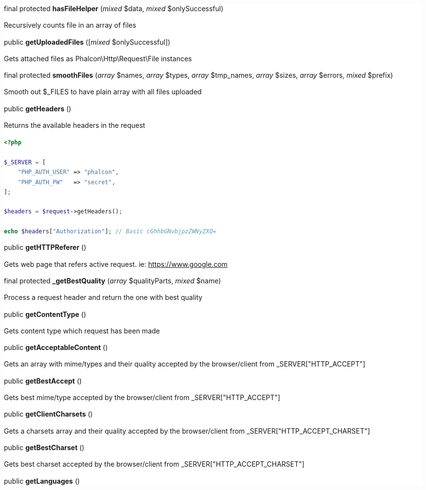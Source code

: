 final protected **hasFileHelper** (*mixed* $data, *mixed* $onlySuccessful)

Recursively counts file in an array of files

public **getUploadedFiles** ([*mixed* $onlySuccessful])

Gets attached files as Phalcon\Http\Request\File instances

final protected **smoothFiles** (*array* $names, *array* $types, *array* $tmp_names, *array* $sizes, *array* $errors, *mixed* $prefix)

Smooth out $_FILES to have plain array with all files uploaded

public **getHeaders** ()

Returns the available headers in the request

```php
<?php

$_SERVER = [
    "PHP_AUTH_USER" => "phalcon",
    "PHP_AUTH_PW"   => "secret",
];

$headers = $request->getHeaders();

echo $headers["Authorization"]; // Basic cGhhbGNvbjpzZWNyZXQ=

```

public **getHTTPReferer** ()

Gets web page that refers active request. ie: https://www.google.com

final protected **_getBestQuality** (*array* $qualityParts, *mixed* $name)

Process a request header and return the one with best quality

public **getContentType** ()

Gets content type which request has been made

public **getAcceptableContent** ()

Gets an array with mime/types and their quality accepted by the browser/client from _SERVER["HTTP_ACCEPT"]

public **getBestAccept** ()

Gets best mime/type accepted by the browser/client from _SERVER["HTTP_ACCEPT"]

public **getClientCharsets** ()

Gets a charsets array and their quality accepted by the browser/client from _SERVER["HTTP_ACCEPT_CHARSET"]

public **getBestCharset** ()

Gets best charset accepted by the browser/client from _SERVER["HTTP_ACCEPT_CHARSET"]

public **getLanguages** ()
